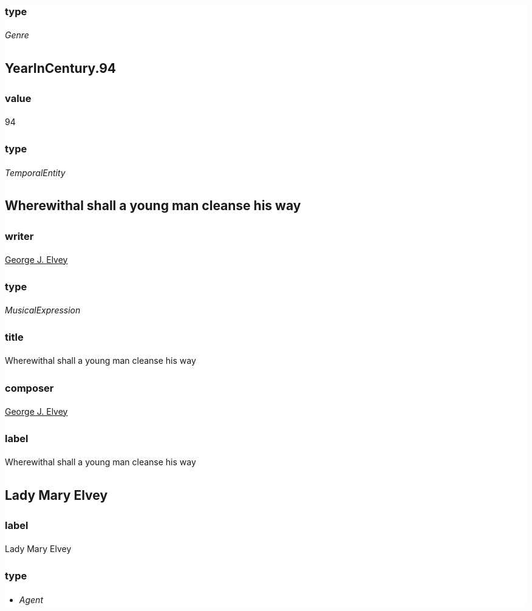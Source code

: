 ### type


*Genre*

## YearInCentury.94

### value


94

### type


*TemporalEntity*

## Wherewithal shall a young man cleanse his way

### writer


[George J. Elvey](#George-J.-Elvey)

### type


*MusicalExpression*

### title


Wherewithal shall a young man cleanse his way

### composer


[George J. Elvey](#George-J.-Elvey)

### label


Wherewithal shall a young man cleanse his way

## Lady Mary Elvey

### label


Lady Mary Elvey

### type

 - *Agent*
